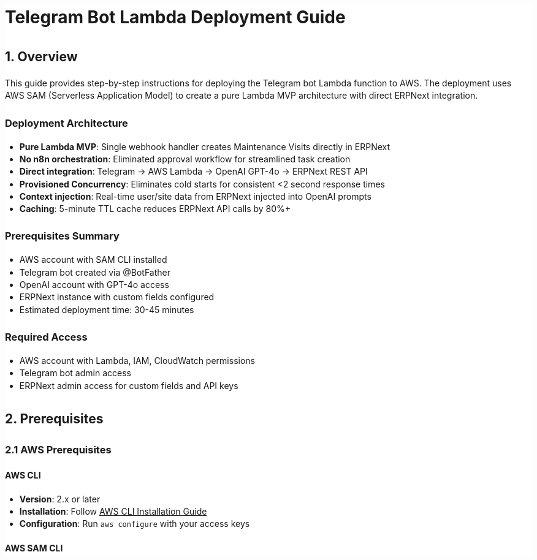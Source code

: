 # Telegram Bot Lambda Deployment Guide

## 1. Overview

This guide provides step-by-step instructions for deploying the Telegram bot
Lambda function to AWS. The deployment uses AWS SAM (Serverless Application
Model) to create a pure Lambda MVP architecture with direct ERPNext integration.

### Deployment Architecture

- **Pure Lambda MVP**: Single webhook handler creates Maintenance Visits
  directly in ERPNext
- **No n8n orchestration**: Eliminated approval workflow for streamlined task
  creation
- **Direct integration**: Telegram → AWS Lambda → OpenAI GPT-4o → ERPNext REST
  API
- **Provisioned Concurrency**: Eliminates cold starts for consistent <2 second
  response times
- **Context injection**: Real-time user/site data from ERPNext injected into
  OpenAI prompts
- **Caching**: 5-minute TTL cache reduces ERPNext API calls by 80%+

### Prerequisites Summary

- AWS account with SAM CLI installed
- Telegram bot created via @BotFather
- OpenAI account with GPT-4o access
- ERPNext instance with custom fields configured
- Estimated deployment time: 30-45 minutes

### Required Access

- AWS account with Lambda, IAM, CloudWatch permissions
- Telegram bot admin access
- ERPNext admin access for custom fields and API keys

## 2. Prerequisites

### 2.1 AWS Prerequisites

#### AWS CLI

- **Version**: 2.x or later
- **Installation**: Follow
  [AWS CLI Installation Guide](https://docs.aws.amazon.com/cli/latest/userguide/getting-started-install.html)
- **Configuration**: Run `aws configure` with your access keys

#### AWS SAM CLI
